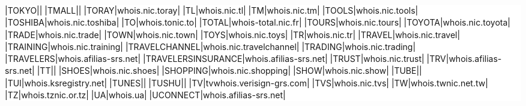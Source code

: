 |TOKYO||
|TMALL||
|TORAY|whois.nic.toray|
|TL|whois.nic.tl|
|TM|whois.nic.tm|
|TOOLS|whois.nic.tools|
|TOSHIBA|whois.nic.toshiba|
|TO|whois.tonic.to|
|TOTAL|whois-total.nic.fr|
|TOURS|whois.nic.tours|
|TOYOTA|whois.nic.toyota|
|TRADE|whois.nic.trade|
|TOWN|whois.nic.town|
|TOYS|whois.nic.toys|
|TR|whois.nic.tr|
|TRAVEL|whois.nic.travel|
|TRAINING|whois.nic.training|
|TRAVELCHANNEL|whois.nic.travelchannel|
|TRADING|whois.nic.trading|
|TRAVELERS|whois.afilias-srs.net|
|TRAVELERSINSURANCE|whois.afilias-srs.net|
|TRUST|whois.nic.trust|
|TRV|whois.afilias-srs.net|
|TT||
|SHOES|whois.nic.shoes|
|SHOPPING|whois.nic.shopping|
|SHOW|whois.nic.show|
|TUBE||
|TUI|whois.ksregistry.net|
|TUNES||
|TUSHU||
|TV|tvwhois.verisign-grs.com|
|TVS|whois.nic.tvs|
|TW|whois.twnic.net.tw|
|TZ|whois.tznic.or.tz|
|UA|whois.ua|
|UCONNECT|whois.afilias-srs.net|